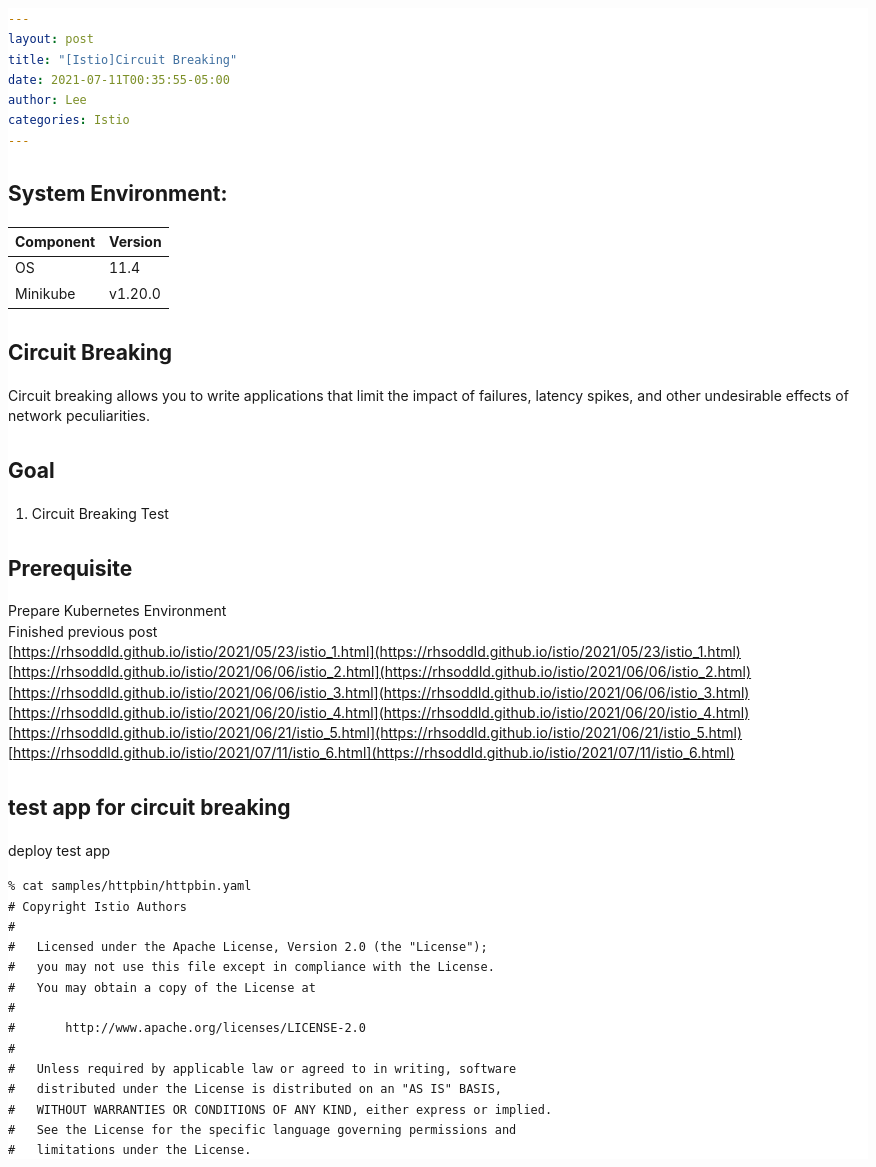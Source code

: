 ```yaml
---
layout: post
title: "[Istio]Circuit Breaking"
date: 2021-07-11T00:35:55-05:00
author: Lee
categories: Istio
---
```


## System Environment:

|  Component  |  Version  |
| ---- | ---- |
|  OS  |  11.4  |
|  Minikube  |  v1.20.0  |

## Circuit Breaking
Circuit breaking allows you to write applications that limit the impact of failures, latency spikes, and other undesirable effects of network peculiarities.  

## Goal
1. Circuit Breaking Test  

## Prerequisite
  Prepare Kubernetes Environment   
  Finished previous post  
  [https://rhsoddld.github.io/istio/2021/05/23/istio_1.html](https://rhsoddld.github.io/istio/2021/05/23/istio_1.html)  
  [https://rhsoddld.github.io/istio/2021/06/06/istio_2.html](https://rhsoddld.github.io/istio/2021/06/06/istio_2.html)  
  [https://rhsoddld.github.io/istio/2021/06/06/istio_3.html](https://rhsoddld.github.io/istio/2021/06/06/istio_3.html)  
  [https://rhsoddld.github.io/istio/2021/06/20/istio_4.html](https://rhsoddld.github.io/istio/2021/06/20/istio_4.html)  
  [https://rhsoddld.github.io/istio/2021/06/21/istio_5.html](https://rhsoddld.github.io/istio/2021/06/21/istio_5.html)  
  [https://rhsoddld.github.io/istio/2021/07/11/istio_6.html](https://rhsoddld.github.io/istio/2021/07/11/istio_6.html)  

## test app for circuit breaking 

deploy test app

```console
% cat samples/httpbin/httpbin.yaml
# Copyright Istio Authors
#
#   Licensed under the Apache License, Version 2.0 (the "License");
#   you may not use this file except in compliance with the License.
#   You may obtain a copy of the License at
#
#       http://www.apache.org/licenses/LICENSE-2.0
#
#   Unless required by applicable law or agreed to in writing, software
#   distributed under the License is distributed on an "AS IS" BASIS,
#   WITHOUT WARRANTIES OR CONDITIONS OF ANY KIND, either express or implied.
#   See the License for the specific language governing permissions and
#   limitations under the License.

```